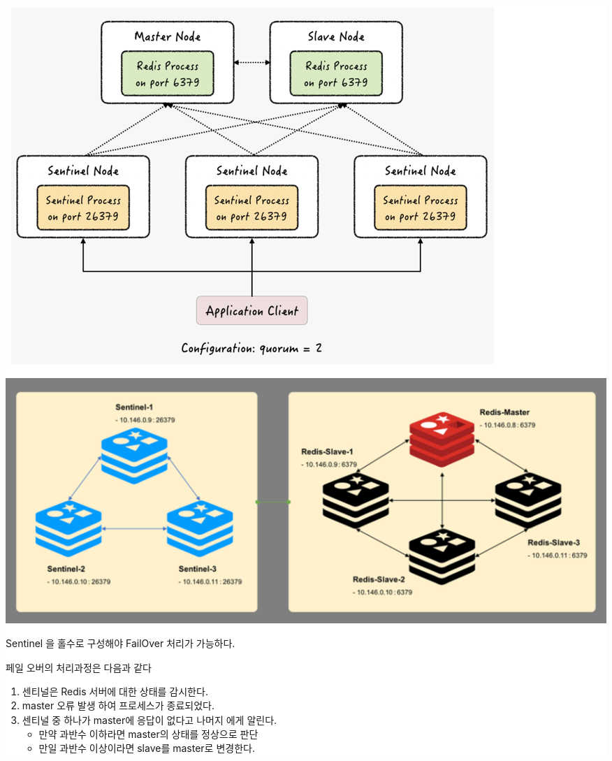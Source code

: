 ![img_13.png](img_13.png)

![img_14.png](img_14.png)

Sentinel 을 홀수로 구성해야 FailOver 처리가 가능하다.

페일 오버의 처리과정은 다음과 같다

1. 센티널은 Redis 서버에 대한 상태를 감시한다.
2. master 오류 발생 하여 프로세스가 종료되었다.
3. 센티널 중 하나가 master에 응답이 없다고 나머지 에게 알린다.
   * 만약 과반수 이하라면 master의 상태를 정상으로 판단
   * 만일 과반수 이상이라면 slave를 master로 변경한다.
